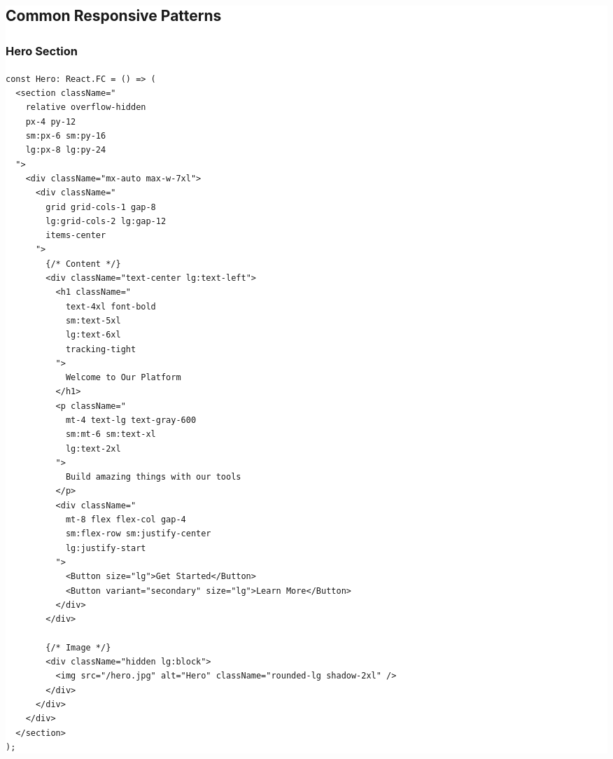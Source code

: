 ## Common Responsive Patterns

### Hero Section

```tsx
const Hero: React.FC = () => (
  <section className="
    relative overflow-hidden
    px-4 py-12
    sm:px-6 sm:py-16
    lg:px-8 lg:py-24
  ">
    <div className="mx-auto max-w-7xl">
      <div className="
        grid grid-cols-1 gap-8
        lg:grid-cols-2 lg:gap-12
        items-center
      ">
        {/* Content */}
        <div className="text-center lg:text-left">
          <h1 className="
            text-4xl font-bold
            sm:text-5xl
            lg:text-6xl
            tracking-tight
          ">
            Welcome to Our Platform
          </h1>
          <p className="
            mt-4 text-lg text-gray-600
            sm:mt-6 sm:text-xl
            lg:text-2xl
          ">
            Build amazing things with our tools
          </p>
          <div className="
            mt-8 flex flex-col gap-4
            sm:flex-row sm:justify-center
            lg:justify-start
          ">
            <Button size="lg">Get Started</Button>
            <Button variant="secondary" size="lg">Learn More</Button>
          </div>
        </div>

        {/* Image */}
        <div className="hidden lg:block">
          <img src="/hero.jpg" alt="Hero" className="rounded-lg shadow-2xl" />
        </div>
      </div>
    </div>
  </section>
);
```
